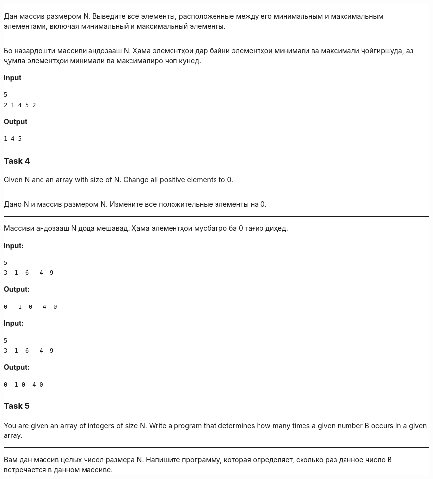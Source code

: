 ----
 
Дан массив размером N. Выведите все элементы, расположенные между его минимальным и максимальным элементами, включая минимальный и максимальный элементы.    

----
 
Бо назардошти массиви андозааш N. Ҳама элементҳои дар байни элементҳои минималӣ ва максимали ҷойгиршуда, аз ҷумла элементҳои минималӣ ва максималиро чоп кунед.     

**Input**
```
5
2 1 4 5 2
```
**Output**
```
1 4 5
```

### Task 4 
Given N and an array with size of N. Change all positive elements to 0.

----

Данo N и массив размером N. Измените все положительные элементы на 0.

----

Массиви андозааш N дода мешавад. Ҳама элементҳои мусбатро ба 0 тағир диҳед.

**Input:**
```
5
3 -1  6  -4  9    
```
**Output:**
```
0  -1  0  -4  0
```
**Input:**
```
5
3 -1  6  -4  9
```
**Output:**
```
0 -1 0 -4 0
```

### Task 5 
 You are given an array of integers of size N. Write a program that determines how many times a given number B occurs in a given array.

----

Вам дан массив целых чисел размера N. Напишите программу, которая определяет, сколько раз данное число B встречается в данном массиве.
